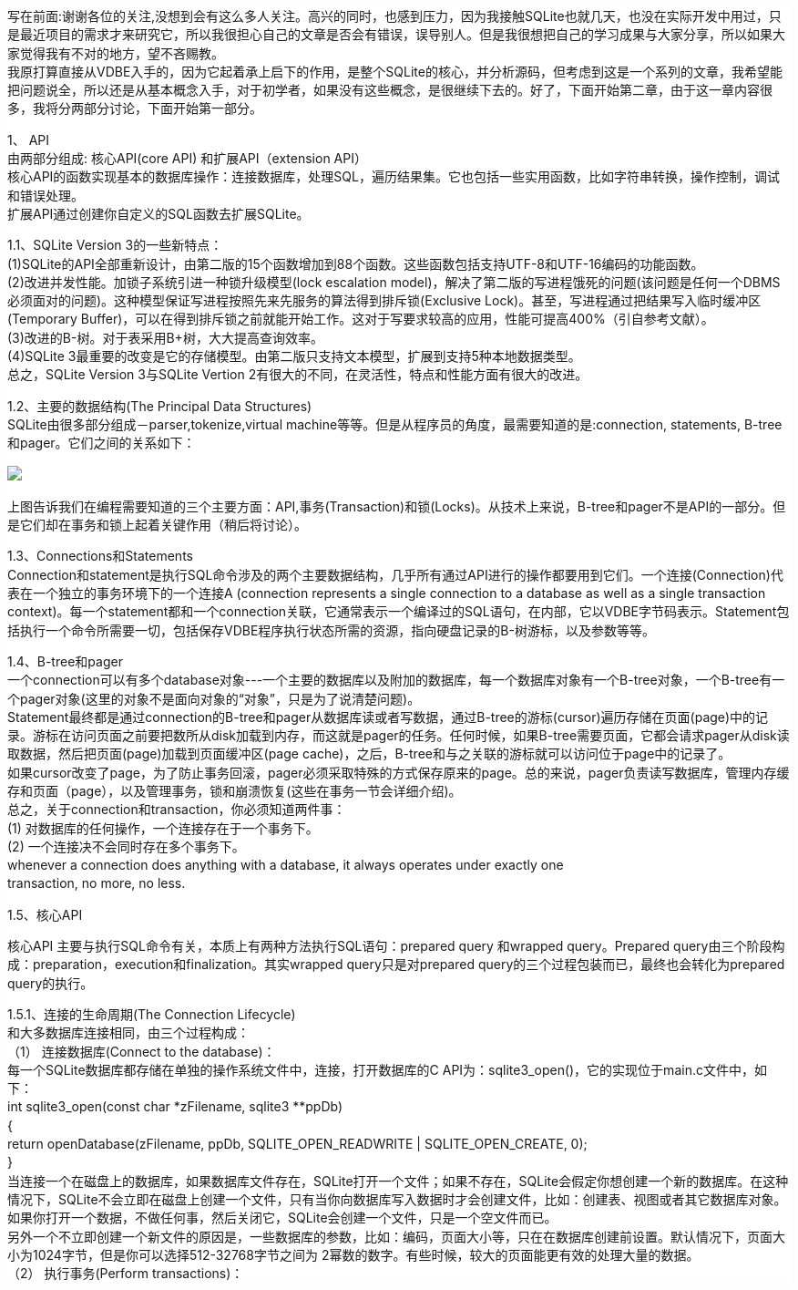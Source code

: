 写在前面:谢谢各位的关注,没想到会有这么多人关注。高兴的同时，也感到压力，因为我接触SQLite也就几天，也没在实际开发中用过，只是最近项目的需求才来研究它，所以我很担心自己的文章是否会有错误，误导别人。但是我很想把自己的学习成果与大家分享，所以如果大家觉得我有不对的地方，望不吝赐教。  
我原打算直接从VDBE入手的，因为它起着承上启下的作用，是整个SQLite的核心，并分析源码，但考虑到这是一个系列的文章，我希望能把问题说全，所以还是从基本概念入手，对于初学者，如果没有这些概念，是很继续下去的。好了，下面开始第二章，由于这一章内容很多，我将分两部分讨论，下面开始第一部分。

1、 API  
由两部分组成: 核心API(core API) 和扩展API（extension API）  
核心API的函数实现基本的数据库操作：连接数据库，处理SQL，遍历结果集。它也包括一些实用函数，比如字符串转换，操作控制，调试和错误处理。  
扩展API通过创建你自定义的SQL函数去扩展SQLite。

1.1、SQLite Version 3的一些新特点：  
(1)SQLite的API全部重新设计，由第二版的15个函数增加到88个函数。这些函数包括支持UTF-8和UTF-16编码的功能函数。  
(2)改进并发性能。加锁子系统引进一种锁升级模型(lock escalation model)，解决了第二版的写进程饿死的问题(该问题是任何一个DBMS必须面对的问题)。这种模型保证写进程按照先来先服务的算法得到排斥锁(Exclusive Lock)。甚至，写进程通过把结果写入临时缓冲区(Temporary Buffer)，可以在得到排斥锁之前就能开始工作。这对于写要求较高的应用，性能可提高400%（引自参考文献）。  
(3)改进的B-树。对于表采用B+树，大大提高查询效率。  
(4)SQLite 3最重要的改变是它的存储模型。由第二版只支持文本模型，扩展到支持5种本地数据类型。  
总之，SQLite Version 3与SQLite Vertion 2有很大的不同，在灵活性，特点和性能方面有很大的改进。

1.2、主要的数据结构(The Principal Data Structures)  
SQLite由很多部分组成－parser,tokenize,virtual machine等等。但是从程序员的角度，最需要知道的是:connection, statements, B-tree和pager。它们之间的关系如下：

 ![](082a073dedc6487608485445a3edae34-20220901162209-almzd9d.jpg)​

上图告诉我们在编程需要知道的三个主要方面：API,事务(Transaction)和锁(Locks)。从技术上来说，B-tree和pager不是API的一部分。但是它们却在事务和锁上起着关键作用（稍后将讨论）。

1.3、Connections和Statements  
Connection和statement是执行SQL命令涉及的两个主要数据结构，几乎所有通过API进行的操作都要用到它们。一个连接(Connection)代表在一个独立的事务环境下的一个连接A (connection represents a single connection to a database as well as a single transaction context)。每一个statement都和一个connection关联，它通常表示一个编译过的SQL语句，在内部，它以VDBE字节码表示。Statement包括执行一个命令所需要一切，包括保存VDBE程序执行状态所需的资源，指向硬盘记录的B-树游标，以及参数等等。

1.4、B-tree和pager  
一个connection可以有多个database对象---一个主要的数据库以及附加的数据库，每一个数据库对象有一个B-tree对象，一个B-tree有一个pager对象(这里的对象不是面向对象的“对象”，只是为了说清楚问题)。  
Statement最终都是通过connection的B-tree和pager从数据库读或者写数据，通过B-tree的游标(cursor)遍历存储在页面(page)中的记录。游标在访问页面之前要把数所从disk加载到内存，而这就是pager的任务。任何时候，如果B-tree需要页面，它都会请求pager从disk读取数据，然后把页面(page)加载到页面缓冲区(page cache)，之后，B-tree和与之关联的游标就可以访问位于page中的记录了。  
如果cursor改变了page，为了防止事务回滚，pager必须采取特殊的方式保存原来的page。总的来说，pager负责读写数据库，管理内存缓存和页面（page），以及管理事务，锁和崩溃恢复(这些在事务一节会详细介绍)。  
总之，关于connection和transaction，你必须知道两件事：  
(1) 对数据库的任何操作，一个连接存在于一个事务下。  
(2) 一个连接决不会同时存在多个事务下。  
whenever a connection does anything with a database, it always operates under exactly one  
transaction, no more, no less.

1.5、核心API

核心API 主要与执行SQL命令有关，本质上有两种方法执行SQL语句：prepared query 和wrapped query。Prepared query由三个阶段构成：preparation，execution和finalization。其实wrapped query只是对prepared query的三个过程包装而已，最终也会转化为prepared query的执行。

1.5.1、连接的生命周期(The Connection Lifecycle)  
和大多数据库连接相同，由三个过程构成：  
（1） 连接数据库(Connect to the database)：  
每一个SQLite数据库都存储在单独的操作系统文件中，连接，打开数据库的C API为：sqlite3_open()，它的实现位于main.c文件中，如下：  
int sqlite3_open(const char *zFilename, sqlite3 **ppDb)  
{  
  return openDatabase(zFilename, ppDb, SQLITE_OPEN_READWRITE | SQLITE_OPEN_CREATE, 0);  
}  
当连接一个在磁盘上的数据库，如果数据库文件存在，SQLite打开一个文件；如果不存在，SQLite会假定你想创建一个新的数据库。在这种情况下，SQLite不会立即在磁盘上创建一个文件，只有当你向数据库写入数据时才会创建文件，比如：创建表、视图或者其它数据库对象。如果你打开一个数据，不做任何事，然后关闭它，SQLite会创建一个文件，只是一个空文件而已。  
另外一个不立即创建一个新文件的原因是，一些数据库的参数，比如：编码，页面大小等，只在在数据库创建前设置。默认情况下，页面大小为1024字节，但是你可以选择512-32768字节之间为 2幂数的数字。有些时候，较大的页面能更有效的处理大量的数据。  
（2） 执行事务(Perform transactions)：  